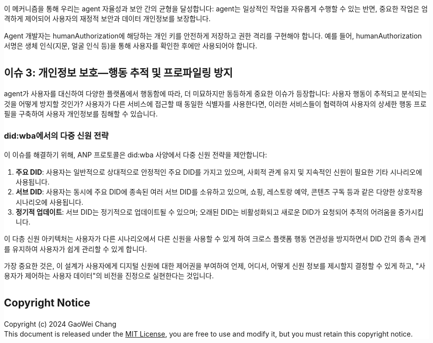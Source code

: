 이 메커니즘을 통해 우리는 agent 자율성과 보안 간의 균형을 달성합니다: agent는 일상적인 작업을 자유롭게 수행할 수 있는 반면, 중요한 작업은 엄격하게 제어되어 사용자의 재정적 보안과 데이터 개인정보를 보장합니다.

Agent 개발자는 humanAuthorization에 해당하는 개인 키를 안전하게 저장하고 권한 격리를 구현해야 합니다. 예를 들어, humanAuthorization 서명은 생체 인식(지문, 얼굴 인식 등)을 통해 사용자를 확인한 후에만 사용되어야 합니다.

## 이슈 3: 개인정보 보호—행동 추적 및 프로파일링 방지

agent가 사용자를 대신하여 다양한 플랫폼에서 행동함에 따라, 더 미묘하지만 동등하게 중요한 이슈가 등장합니다: 사용자 행동이 추적되고 분석되는 것을 어떻게 방지할 것인가? 사용자가 다른 서비스에 접근할 때 동일한 식별자를 사용한다면, 이러한 서비스들이 협력하여 사용자의 상세한 행동 프로필을 구축하여 사용자 개인정보를 침해할 수 있습니다.

### did:wba에서의 다중 신원 전략

이 이슈를 해결하기 위해, ANP 프로토콜은 did:wba 사양에서 다중 신원 전략을 제안합니다:

1. **주요 DID**: 사용자는 일반적으로 상대적으로 안정적인 주요 DID를 가지고 있으며, 사회적 관계 유지 및 지속적인 신원이 필요한 기타 시나리오에 사용됩니다.
2. **서브 DID**: 사용자는 동시에 주요 DID에 종속된 여러 서브 DID를 소유하고 있으며, 쇼핑, 레스토랑 예약, 콘텐츠 구독 등과 같은 다양한 상호작용 시나리오에 사용됩니다.
3. **정기적 업데이트**: 서브 DID는 정기적으로 업데이트될 수 있으며; 오래된 DID는 비활성화되고 새로운 DID가 요청되어 추적의 어려움을 증가시킵니다.

이 다층 신원 아키텍처는 사용자가 다른 시나리오에서 다른 신원을 사용할 수 있게 하여 크로스 플랫폼 행동 연관성을 방지하면서 DID 간의 종속 관계를 유지하여 사용자가 쉽게 관리할 수 있게 합니다.

가장 중요한 것은, 이 설계가 사용자에게 디지털 신원에 대한 제어권을 부여하여 언제, 어디서, 어떻게 신원 정보를 제시할지 결정할 수 있게 하고, "사용자가 제어하는 사용자 데이터"의 비전을 진정으로 실현한다는 것입니다.

## Copyright Notice  

Copyright (c) 2024 GaoWei Chang  
This document is released under the [MIT License](./LICENSE), you are free to use and modify it, but you must retain this copyright notice.
